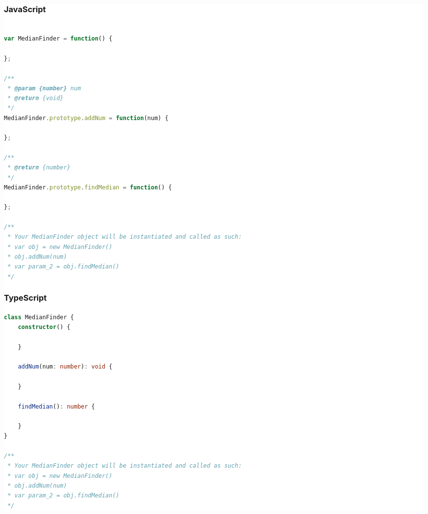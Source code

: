 ### JavaScript

```javascript

var MedianFinder = function() {
    
};

/** 
 * @param {number} num
 * @return {void}
 */
MedianFinder.prototype.addNum = function(num) {
    
};

/**
 * @return {number}
 */
MedianFinder.prototype.findMedian = function() {
    
};

/** 
 * Your MedianFinder object will be instantiated and called as such:
 * var obj = new MedianFinder()
 * obj.addNum(num)
 * var param_2 = obj.findMedian()
 */
```

### TypeScript

```typescript
class MedianFinder {
    constructor() {
        
    }

    addNum(num: number): void {
        
    }

    findMedian(): number {
        
    }
}

/**
 * Your MedianFinder object will be instantiated and called as such:
 * var obj = new MedianFinder()
 * obj.addNum(num)
 * var param_2 = obj.findMedian()
 */
```
